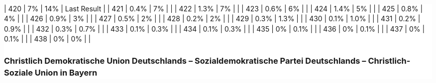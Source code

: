 | 420 | 7% | 14% | Last Result |
| 421 | 0.4% | 7% |  |
| 422 | 1.3% | 7% |  |
| 423 | 0.6% | 6% |  |
| 424 | 1.4% | 5% |  |
| 425 | 0.8% | 4% |  |
| 426 | 0.9% | 3% |  |
| 427 | 0.5% | 2% |  |
| 428 | 0.2% | 2% |  |
| 429 | 0.3% | 1.3% |  |
| 430 | 0.1% | 1.0% |  |
| 431 | 0.2% | 0.9% |  |
| 432 | 0.3% | 0.7% |  |
| 433 | 0.1% | 0.3% |  |
| 434 | 0.1% | 0.3% |  |
| 435 | 0% | 0.1% |  |
| 436 | 0% | 0.1% |  |
| 437 | 0% | 0.1% |  |
| 438 | 0% | 0% |  |

### Christlich Demokratische Union Deutschlands – Sozialdemokratische Partei Deutschlands – Christlich-Soziale Union in Bayern
